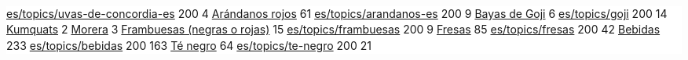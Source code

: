   <td><a href='https://nutritionfacts.org/es/topics/uvas-de-concordia-es/'>es/topics/uvas-de-concordia-es</a></td>
  <td>200</td>
  <td>4</td>
</tr>
<tr>
  <td><a href='https://nutritionfacts.org/es/?s=%22Ar%C3%A1ndanos%22+%22rojos%22'>Arándanos rojos</a></td>
  <td>61</td>
  <td><a href='https://nutritionfacts.org/es/topics/arandanos-es/'>es/topics/arandanos-es</a></td>
  <td>200</td>
  <td>9</td>
</tr>
<tr>
  <td><a href='https://nutritionfacts.org/es/?s=%22Bayas%22+%22Goji%22'>Bayas de Goji</a></td>
  <td>6</td>
  <td><a href='https://nutritionfacts.org/es/topics/goji/'>es/topics/goji</a></td>
  <td>200</td>
  <td>14</td>
</tr>
<tr>
  <td><a href='https://nutritionfacts.org/es/?s=%22Kumquats%22'>Kumquats</a></td>
  <td>2</td>
  <td></td>
  <td></td>
  <td></td>
</tr>
<tr>
  <td><a href='https://nutritionfacts.org/es/?s=%22Morera%22'>Morera</a></td>
  <td>3</td>
  <td></td>
  <td></td>
  <td></td>
</tr>
<tr>
  <td><a href='https://nutritionfacts.org/es/?s=%22Frambuesas%22'>Frambuesas (negras o rojas)</a></td>
  <td>15</td>
  <td><a href='https://nutritionfacts.org/es/topics/frambuesas/'>es/topics/frambuesas</a></td>
  <td>200</td>
  <td>9</td>
</tr>
<tr>
  <td><a href='https://nutritionfacts.org/es/?s=%22Fresas%22'>Fresas</a></td>
  <td>85</td>
  <td><a href='https://nutritionfacts.org/es/topics/fresas/'>es/topics/fresas</a></td>
  <td>200</td>
  <td>42</td>
</tr>
<tr>
  <td><a href='https://nutritionfacts.org/es/?s=%22Bebidas%22'>Bebidas</a></td>
  <td>233</td>
  <td><a href='https://nutritionfacts.org/es/topics/bebidas/'>es/topics/bebidas</a></td>
  <td>200</td>
  <td>163</td>
</tr>
<tr>
  <td><a href='https://nutritionfacts.org/es/?s=%22T%C3%A9%22+%22negro%22'>Té negro</a></td>
  <td>64</td>
  <td><a href='https://nutritionfacts.org/es/topics/te-negro/'>es/topics/te-negro</a></td>
  <td>200</td>
  <td>21</td>
</tr>
<tr>